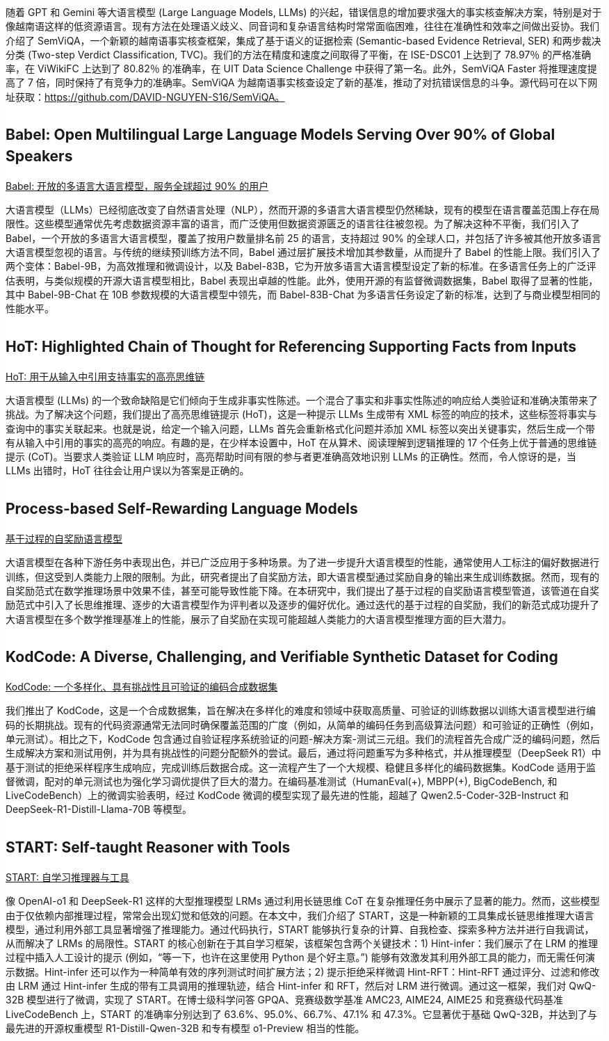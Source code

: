 随着 GPT 和 Gemini 等大语言模型 (Large Language Models, LLMs) 的兴起，错误信息的增加要求强大的事实核查解决方案，特别是对于像越南语这样的低资源语言。现有方法在处理语义歧义、同音词和复杂语言结构时常常面临困难，往往在准确性和效率之间做出妥协。我们介绍了 SemViQA，一个新颖的越南语事实核查框架，集成了基于语义的证据检索 (Semantic-based Evidence Retrieval, SER) 和两步裁决分类 (Two-step Verdict Classification, TVC)。我们的方法在精度和速度之间取得了平衡，在 ISE-DSC01 上达到了 78.97％ 的严格准确率，在 ViWikiFC 上达到了 80.82％ 的准确率，在 UIT Data Science Challenge 中获得了第一名。此外，SemViQA Faster 将推理速度提高了 7 倍，同时保持了有竞争力的准确率。SemViQA 为越南语事实核查设定了新的基准，推动了对抗错误信息的斗争。源代码可在以下网址获取：https://github.com/DAVID-NGUYEN-S16/SemViQA。

## Babel: Open Multilingual Large Language Models Serving Over 90% of Global Speakers
[Babel: 开放的多语言大语言模型，服务全球超过 90% 的用户](https://arxiv.org/abs/2503.00865)

大语言模型（LLMs）已经彻底改变了自然语言处理（NLP），然而开源的多语言大语言模型仍然稀缺，现有的模型在语言覆盖范围上存在局限性。这些模型通常优先考虑数据资源丰富的语言，而广泛使用但数据资源匮乏的语言往往被忽视。为了解决这种不平衡，我们引入了 Babel，一个开放的多语言大语言模型，覆盖了按用户数量排名前 25 的语言，支持超过 90% 的全球人口，并包括了许多被其他开放多语言大语言模型忽视的语言。与传统的继续预训练方法不同，Babel 通过层扩展技术增加其参数量，从而提升了 Babel 的性能上限。我们引入了两个变体：Babel-9B，为高效推理和微调设计，以及 Babel-83B，它为开放多语言大语言模型设定了新的标准。在多语言任务上的广泛评估表明，与类似规模的开源大语言模型相比，Babel 表现出卓越的性能。此外，使用开源的有监督微调数据集，Babel 取得了显著的性能，其中 Babel-9B-Chat 在 10B 参数规模的大语言模型中领先，而 Babel-83B-Chat 为多语言任务设定了新的标准，达到了与商业模型相同的性能水平。

## HoT: Highlighted Chain of Thought for Referencing Supporting Facts from Inputs
[HoT: 用于从输入中引用支持事实的高亮思维链](https://arxiv.org/abs/2503.02003)

大语言模型 (LLMs) 的一个致命缺陷是它们倾向于生成非事实性陈述。一个混合了事实和非事实性陈述的响应给人类验证和准确决策带来了挑战。为了解决这个问题，我们提出了高亮思维链提示 (HoT)，这是一种提示 LLMs 生成带有 XML 标签的响应的技术，这些标签将事实与查询中的事实关联起来。也就是说，给定一个输入问题，LLMs 首先会重新格式化问题并添加 XML 标签以突出关键事实，然后生成一个带有从输入中引用的事实的高亮的响应。有趣的是，在少样本设置中，HoT 在从算术、阅读理解到逻辑推理的 17 个任务上优于普通的思维链提示 (CoT)。当要求人类验证 LLM 响应时，高亮帮助时间有限的参与者更准确高效地识别 LLMs 的正确性。然而，令人惊讶的是，当 LLMs 出错时，HoT 往往会让用户误以为答案是正确的。

## Process-based Self-Rewarding Language Models
[基于过程的自奖励语言模型](https://arxiv.org/abs/2503.03746)

大语言模型在各种下游任务中表现出色，并已广泛应用于多种场景。为了进一步提升大语言模型的性能，通常使用人工标注的偏好数据进行训练，但这受到人类能力上限的限制。为此，研究者提出了自奖励方法，即大语言模型通过奖励自身的输出来生成训练数据。然而，现有的自奖励范式在数学推理场景中效果不佳，甚至可能导致性能下降。在本研究中，我们提出了基于过程的自奖励语言模型管道，该管道在自奖励范式中引入了长思维推理、逐步的大语言模型作为评判者以及逐步的偏好优化。通过迭代的基于过程的自奖励，我们的新范式成功提升了大语言模型在多个数学推理基准上的性能，展示了自奖励在实现可能超越人类能力的大语言模型推理方面的巨大潜力。

## KodCode: A Diverse, Challenging, and Verifiable Synthetic Dataset for Coding
[KodCode: 一个多样化、具有挑战性且可验证的编码合成数据集](https://arxiv.org/abs/2503.02951)

我们推出了 KodCode，这是一个合成数据集，旨在解决在多样化的难度和领域中获取高质量、可验证的训练数据以训练大语言模型进行编码的长期挑战。现有的代码资源通常无法同时确保覆盖范围的广度（例如，从简单的编码任务到高级算法问题）和可验证的正确性（例如，单元测试）。相比之下，KodCode 包含通过自验证程序系统验证的问题-解决方案-测试三元组。我们的流程首先合成广泛的编码问题，然后生成解决方案和测试用例，并为具有挑战性的问题分配额外的尝试。最后，通过将问题重写为多种格式，并从推理模型（DeepSeek R1）中基于测试的拒绝采样程序生成响应，完成训练后数据合成。这一流程产生了一个大规模、稳健且多样化的编码数据集。KodCode 适用于监督微调，配对的单元测试也为强化学习调优提供了巨大的潜力。在编码基准测试（HumanEval(+), MBPP(+), BigCodeBench, 和 LiveCodeBench）上的微调实验表明，经过 KodCode 微调的模型实现了最先进的性能，超越了 Qwen2.5-Coder-32B-Instruct 和 DeepSeek-R1-Distill-Llama-70B 等模型。

## START: Self-taught Reasoner with Tools
[START: 自学习推理器与工具](https://arxiv.org/abs/2503.04625)

像 OpenAI-o1 和 DeepSeek-R1 这样的大型推理模型 LRMs 通过利用长链思维 CoT 在复杂推理任务中展示了显著的能力。然而，这些模型由于仅依赖内部推理过程，常常会出现幻觉和低效的问题。在本文中，我们介绍了 START，这是一种新颖的工具集成长链思维推理大语言模型，通过利用外部工具显著增强了推理能力。通过代码执行，START 能够执行复杂的计算、自我检查、探索多种方法并进行自我调试，从而解决了 LRMs 的局限性。START 的核心创新在于其自学习框架，该框架包含两个关键技术：1) Hint-infer：我们展示了在 LRM 的推理过程中插入人工设计的提示 (例如，“等一下，也许在这里使用 Python 是个好主意。”) 能够有效激发其利用外部工具的能力，而无需任何演示数据。Hint-infer 还可以作为一种简单有效的序列测试时间扩展方法；2) 提示拒绝采样微调 Hint-RFT：Hint-RFT 通过评分、过滤和修改由 LRM 通过 Hint-infer 生成的带有工具调用的推理轨迹，结合 Hint-infer 和 RFT，然后对 LRM 进行微调。通过这一框架，我们对 QwQ-32B 模型进行了微调，实现了 START。在博士级科学问答 GPQA、竞赛级数学基准 AMC23, AIME24, AIME25 和竞赛级代码基准 LiveCodeBench 上，START 的准确率分别达到了 63.6%、95.0%、66.7%、47.1% 和 47.3%。它显著优于基础 QwQ-32B，并达到了与最先进的开源权重模型 R1-Distill-Qwen-32B 和专有模型 o1-Preview 相当的性能。
